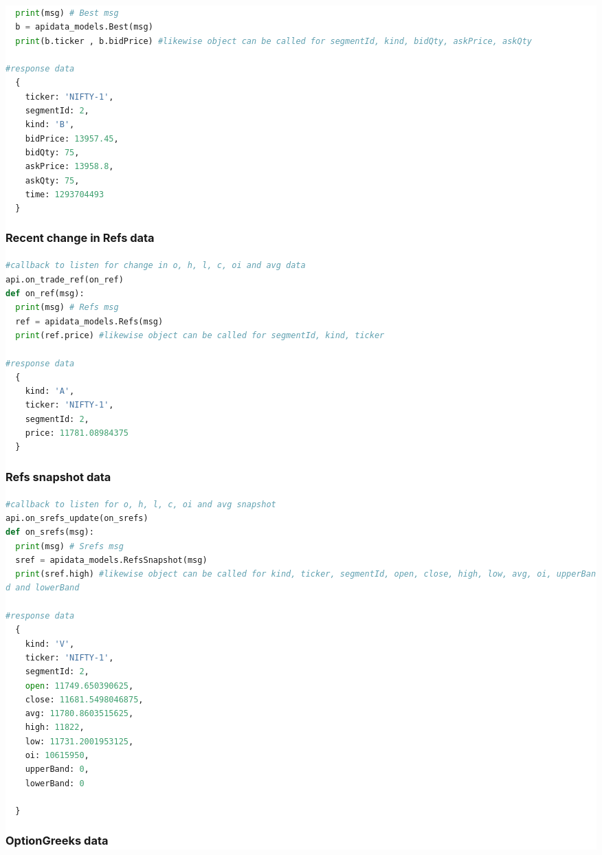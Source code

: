```python 
  print(msg) # Best msg
  b = apidata_models.Best(msg)
  print(b.ticker , b.bidPrice) #likewise object can be called for segmentId, kind, bidQty, askPrice, askQty

#response data
  {
    ticker: 'NIFTY-1', 
    segmentId: 2, 
    kind: 'B', 
    bidPrice: 13957.45, 
    bidQty: 75, 
    askPrice: 13958.8, 
    askQty: 75, 
    time: 1293704493
  }  
```

### Recent change in Refs data
```python
#callback to listen for change in o, h, l, c, oi and avg data
api.on_trade_ref(on_ref)
def on_ref(msg):
  print(msg) # Refs msg
  ref = apidata_models.Refs(msg)
  print(ref.price) #likewise object can be called for segmentId, kind, ticker

#response data
  {
    kind: 'A',
    ticker: 'NIFTY-1',
    segmentId: 2,
    price: 11781.08984375
  }
```
### Refs snapshot data
```python 
#callback to listen for o, h, l, c, oi and avg snapshot
api.on_srefs_update(on_srefs)
def on_srefs(msg):
  print(msg) # Srefs msg
  sref = apidata_models.RefsSnapshot(msg)
  print(sref.high) #likewise object can be called for kind, ticker, segmentId, open, close, high, low, avg, oi, upperBand and lowerBand

#response data
  {
    kind: 'V', 
    ticker: 'NIFTY-1',
    segmentId: 2, 
    open: 11749.650390625, 
    close: 11681.5498046875,
    avg: 11780.8603515625,
    high: 11822,
    low: 11731.2001953125,
    oi: 10615950,
    upperBand: 0,
    lowerBand: 0

  }
```
### OptionGreeks data